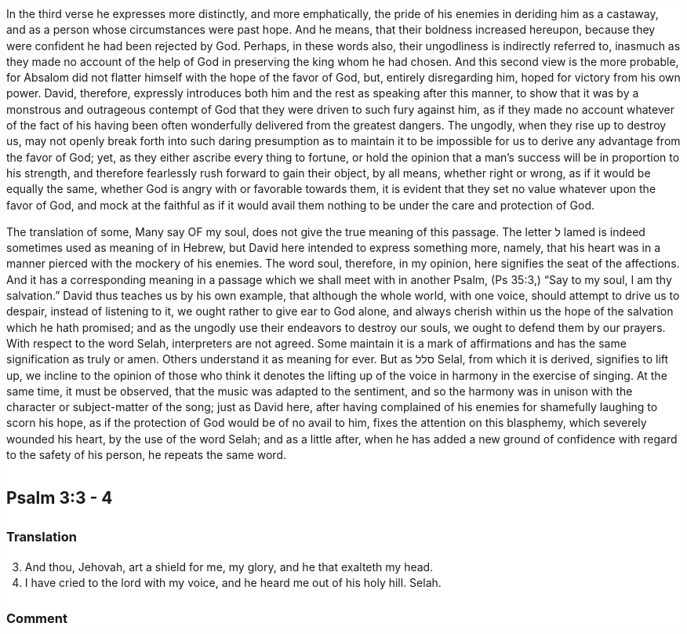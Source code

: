 In the third verse he expresses more distinctly, and more emphatically, the pride of his enemies in deriding him as a castaway, and as a person whose circumstances were past hope. And he means, that their boldness increased hereupon, because they were confident he had been rejected by God. Perhaps, in these words also, their ungodliness is indirectly referred to, inasmuch as they made no account of the help of God in preserving the king whom he had chosen. And this second view is the more probable, for Absalom did not flatter himself with the hope of the favor of God, but, entirely disregarding him, hoped for victory from his own power. David, therefore, expressly introduces both him and the rest as speaking after this manner, to show that it was by a monstrous and outrageous contempt of God that they were driven to such fury against him, as if they made no account whatever of the fact of his having been often wonderfully delivered from the greatest dangers. The ungodly, when they rise up to destroy us, may not openly break forth into such daring presumption as to maintain it to be impossible for us to derive any advantage from the favor of God; yet, as they either ascribe every thing to fortune, or hold the opinion that a man’s success will be in proportion to his strength, and therefore fearlessly rush forward to gain their object, by all means, whether right or wrong, as if it would be equally the same, whether God is angry with or favorable towards them, it is evident that they set no value whatever upon the favor of God, and mock at the faithful as if it would avail them nothing to be under the care and protection of God.

The translation of some, Many say OF my soul, does not give the true meaning of this passage. The letter ל lamed is indeed sometimes used as meaning of in Hebrew, but David here intended to express something more, namely, that his heart was in a manner pierced with the mockery of his enemies. The word soul, therefore, in my opinion, here signifies the seat of the affections. And it has a corresponding meaning in a passage which we shall meet with in another Psalm, (Ps 35:3,) “Say to my soul, I am thy salvation.” David thus teaches us by his own example, that although the whole world, with one voice, should attempt to drive us to despair, instead of listening to it, we ought rather to give ear to God alone, and always cherish within us the hope of the salvation which he hath promised; and as the ungodly use their endeavors to destroy our souls, we ought to defend them by our prayers. With respect to the word Selah, interpreters are not agreed. Some maintain it is a mark of affirmations and has the same signification as truly or amen. Others understand it as meaning for ever. But as סלל Selal, from which it is derived, signifies to lift up, we incline to the opinion of those who think it denotes the lifting up of the voice in harmony in the exercise of singing. At the same time, it must be observed, that the music was adapted to the sentiment, and so the harmony was in unison with the character or subject-matter of the song; just as David here, after having complained of his enemies for shamefully laughing to scorn his hope, as if the protection of God would be of no avail to him, fixes the attention on this blasphemy, which severely wounded his heart, by the use of the word Selah; and as a little after, when he has added a new ground of confidence with regard to the safety of his person, he repeats the same word.

## Psalm 3:3 - 4

### Translation

3. And thou, Jehovah, art a shield for me, my glory, and he that exalteth my head. 
4. I have cried to the lord with my voice, and he heard me out of his holy hill. Selah.
 
### Comment
